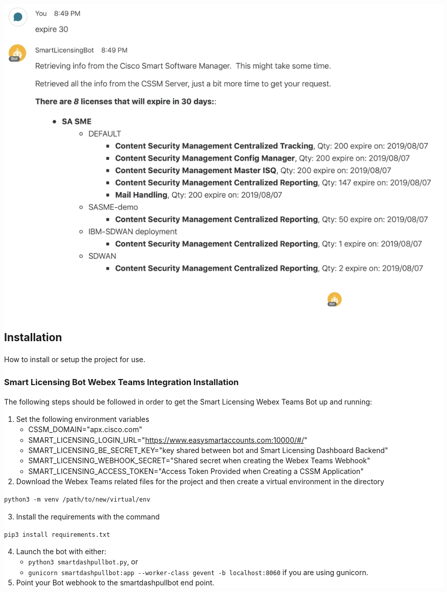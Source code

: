 ![Smart Licensing Bot "Expire 30" Command](./images/sl_bot_expire_30.png)


## Installation

How to install or setup the project for use.

### Smart Licensing Bot Webex Teams Integration Installation
The following steps should be followed in order to get the Smart Licensing Webex Teams Bot up and running:
1. Set the following environment variables
    * CSSM_DOMAIN="apx.cisco.com"
    * SMART_LICENSING_LOGIN_URL="https://www.easysmartaccounts.com:10000/#/"
    * SMART_LICENSING_BE_SECRET_KEY="key shared between bot and Smart Licensing Dashboard Backend"
    * SMART_LICENSING_WEBHOOK_SECRET="Shared secret when creating the Webex Teams Webhook"
    * SMART_LICENSING_ACCESS_TOKEN="Access Token Provided when Creating a CSSM Application"
2. Download the Webex Teams related files for the project and then create a virtual environment in the directory
```
python3 -m venv /path/to/new/virtual/env
```
3. Install the requirements with the command
```
pip3 install requirements.txt
```
4. Launch the bot with either:
    * ```python3 smartdashpullbot.py```, or
    * ```gunicorn smartdashpullbot:app --worker-class gevent -b localhost:8060``` if you are using gunicorn.
5. Point your Bot webhook to the smartdashpullbot end point.

